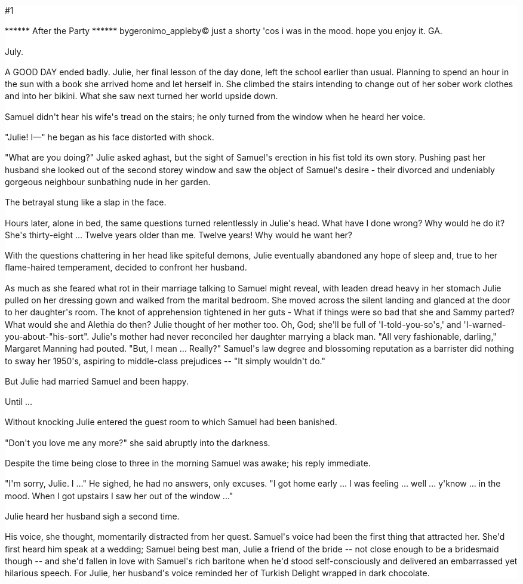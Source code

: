 #1 

 

 ****** After the Party ****** bygeronimo_appleby© just a shorty 'cos i was in the mood. hope you enjoy it. GA. 

 July. 

 A GOOD DAY ended badly. Julie, her final lesson of the day done, left the school earlier than usual. Planning to spend an hour in the sun with a book she arrived home and let herself in. She climbed the stairs intending to change out of her sober work clothes and into her bikini. What she saw next turned her world upside down. 

 Samuel didn't hear his wife's tread on the stairs; he only turned from the window when he heard her voice. 

 "Julie! I—" he began as his face distorted with shock. 

 "What are you doing?" Julie asked aghast, but the sight of Samuel's erection in his fist told its own story. Pushing past her husband she looked out of the second storey window and saw the object of Samuel's desire - their divorced and undeniably gorgeous neighbour sunbathing nude in her garden. 

 The betrayal stung like a slap in the face. 

 Hours later, alone in bed, the same questions turned relentlessly in Julie's head. What have I done wrong? Why would he do it? She's thirty-eight ... Twelve years older than me. Twelve years! Why would he want her? 

 With the questions chattering in her head like spiteful demons, Julie eventually abandoned any hope of sleep and, true to her flame-haired temperament, decided to confront her husband. 

 As much as she feared what rot in their marriage talking to Samuel might reveal, with leaden dread heavy in her stomach Julie pulled on her dressing gown and walked from the marital bedroom. She moved across the silent landing and glanced at the door to her daughter's room. The knot of apprehension tightened in her guts - What if things were so bad that she and Sammy parted? What would she and Alethia do then? Julie thought of her mother too. Oh, God; she'll be full of 'I-told-you-so's,' and 'I-warned-you-about-"his-sort". Julie's mother had never reconciled her daughter marrying a black man. "All very fashionable, darling," Margaret Manning had pouted. "But, I mean ... Really?" Samuel's law degree and blossoming reputation as a barrister did nothing to sway her 1950's, aspiring to middle-class prejudices -- "It simply wouldn't do." 

 But Julie had married Samuel and been happy. 

 Until ... 

 Without knocking Julie entered the guest room to which Samuel had been banished. 

 "Don't you love me any more?" she said abruptly into the darkness. 

 Despite the time being close to three in the morning Samuel was awake; his reply immediate. 

 "I'm sorry, Julie. I ..." He sighed, he had no answers, only excuses. "I got home early ... I was feeling ... well ... y'know ... in the mood. When I got upstairs I saw her out of the window ..." 

 Julie heard her husband sigh a second time. 

 His voice, she thought, momentarily distracted from her quest. Samuel's voice had been the first thing that attracted her. She'd first heard him speak at a wedding; Samuel being best man, Julie a friend of the bride -- not close enough to be a bridesmaid though -- and she'd fallen in love with Samuel's rich baritone when he'd stood self-consciously and delivered an embarrassed yet hilarious speech. For Julie, her husband's voice reminded her of Turkish Delight wrapped in dark chocolate. 
